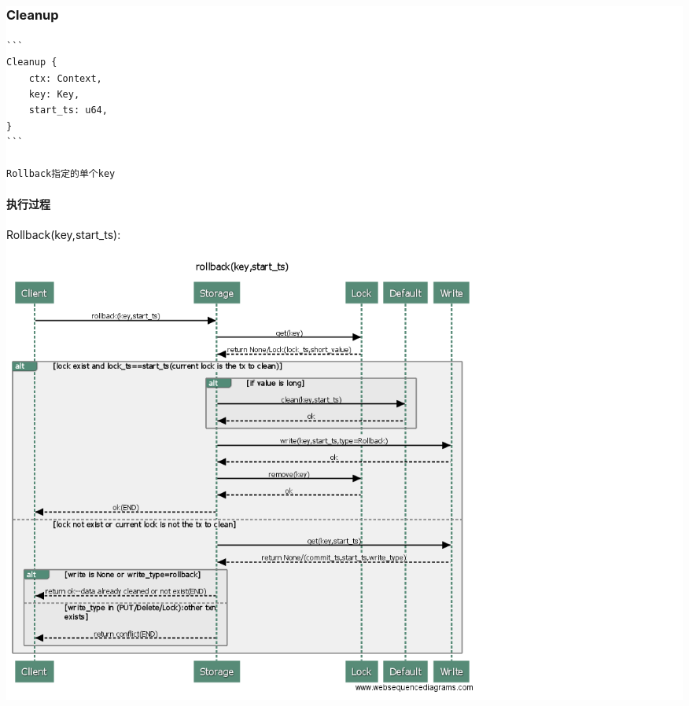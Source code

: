     
    
### Cleanup    

    ``` 
    Cleanup {
        ctx: Context,
        key: Key,
        start_ts: u64,
    }
    ```
    
    Rollback指定的单个key 
    
#### 执行过程

Rollback(key,start_ts):

<img src="https://github.com/AndreMouche/AndreMouche.github.io/blob/master/images/tidb/tikv_rollback.png?raw=true" alt="tikv_rollback.png" title="tikv_rollback.png" width="600" />
